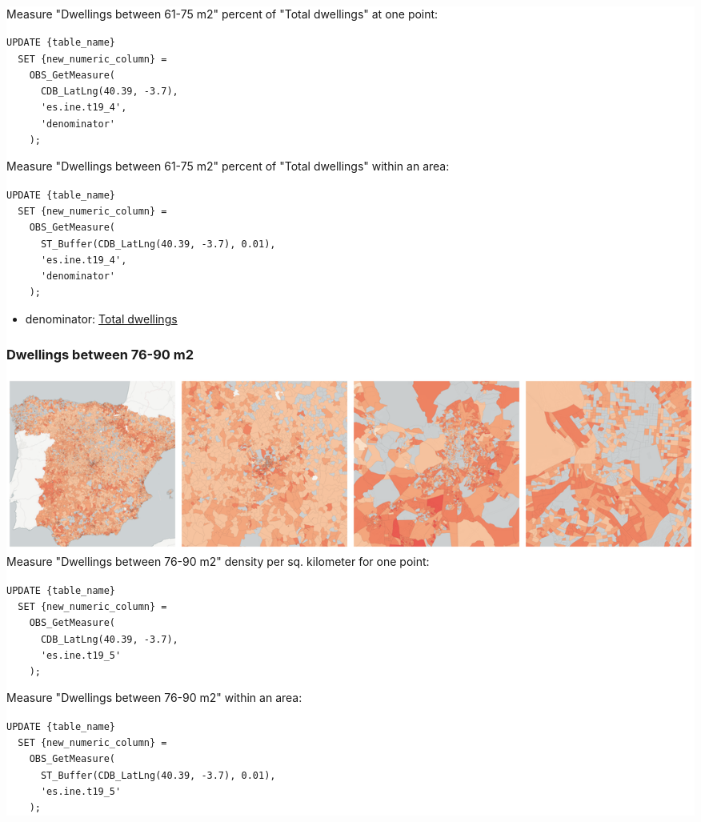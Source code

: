 Measure &quot;Dwellings between 61-75 m2&quot; percent of &quot;Total dwellings&quot; at one point:

    UPDATE {table_name}
      SET {new_numeric_column} =
        OBS_GetMeasure(
          CDB_LatLng(40.39, -3.7),
          'es.ine.t19_4',
          'denominator'
        );

Measure &quot;Dwellings between 61-75 m2&quot; percent of &quot;Total dwellings&quot; within an area:

    UPDATE {table_name}
      SET {new_numeric_column} =
        OBS_GetMeasure(
          ST_Buffer(CDB_LatLng(40.39, -3.7), 0.01),
          'es.ine.t19_4',
          'denominator'
        );

* denominator: [Total dwellings](#es-ine-t16-1)


### <a name="dwellings-between-76-90-m2"></a><a name="es-ine-t19-5"></a>Dwellings between 76-90 m2

[<img alt="../../_images/es.ine.t19_5.png" src="../../_images/es.ine.t19_5.png" style="width: 100%;" />](../../_images/es.ine.t19_5.png)Measure &quot;Dwellings between 76-90 m2&quot;  density per sq. kilometer  for one point:

    UPDATE {table_name}
      SET {new_numeric_column} =
        OBS_GetMeasure(
          CDB_LatLng(40.39, -3.7),
          'es.ine.t19_5'
        );

Measure &quot;Dwellings between 76-90 m2&quot; within an area:

    UPDATE {table_name}
      SET {new_numeric_column} =
        OBS_GetMeasure(
          ST_Buffer(CDB_LatLng(40.39, -3.7), 0.01),
          'es.ine.t19_5'
        );
